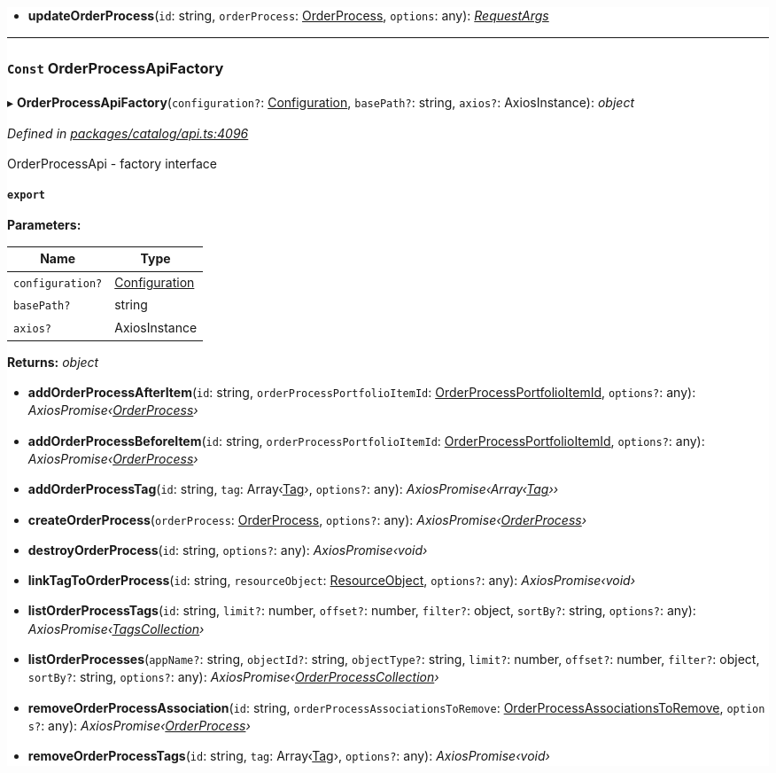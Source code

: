 * **updateOrderProcess**(`id`: string, `orderProcess`: [OrderProcess](interfaces/orderprocess.md), `options`: any): *[RequestArgs](interfaces/requestargs.md)*

___

### `Const` OrderProcessApiFactory

▸ **OrderProcessApiFactory**(`configuration?`: [Configuration](classes/configuration.md), `basePath?`: string, `axios?`: AxiosInstance): *object*

*Defined in [packages/catalog/api.ts:4096](https://github.com/RedHatInsights/javascript-clients/blob/master/packages/catalog/api.ts#L4096)*

OrderProcessApi - factory interface

**`export`** 

**Parameters:**

Name | Type |
------ | ------ |
`configuration?` | [Configuration](classes/configuration.md) |
`basePath?` | string |
`axios?` | AxiosInstance |

**Returns:** *object*

* **addOrderProcessAfterItem**(`id`: string, `orderProcessPortfolioItemId`: [OrderProcessPortfolioItemId](interfaces/orderprocessportfolioitemid.md), `options?`: any): *AxiosPromise‹[OrderProcess](interfaces/orderprocess.md)›*

* **addOrderProcessBeforeItem**(`id`: string, `orderProcessPortfolioItemId`: [OrderProcessPortfolioItemId](interfaces/orderprocessportfolioitemid.md), `options?`: any): *AxiosPromise‹[OrderProcess](interfaces/orderprocess.md)›*

* **addOrderProcessTag**(`id`: string, `tag`: Array‹[Tag](interfaces/tag.md)›, `options?`: any): *AxiosPromise‹Array‹[Tag](interfaces/tag.md)››*

* **createOrderProcess**(`orderProcess`: [OrderProcess](interfaces/orderprocess.md), `options?`: any): *AxiosPromise‹[OrderProcess](interfaces/orderprocess.md)›*

* **destroyOrderProcess**(`id`: string, `options?`: any): *AxiosPromise‹void›*

* **linkTagToOrderProcess**(`id`: string, `resourceObject`: [ResourceObject](interfaces/resourceobject.md), `options?`: any): *AxiosPromise‹void›*

* **listOrderProcessTags**(`id`: string, `limit?`: number, `offset?`: number, `filter?`: object, `sortBy?`: string, `options?`: any): *AxiosPromise‹[TagsCollection](interfaces/tagscollection.md)›*

* **listOrderProcesses**(`appName?`: string, `objectId?`: string, `objectType?`: string, `limit?`: number, `offset?`: number, `filter?`: object, `sortBy?`: string, `options?`: any): *AxiosPromise‹[OrderProcessCollection](interfaces/orderprocesscollection.md)›*

* **removeOrderProcessAssociation**(`id`: string, `orderProcessAssociationsToRemove`: [OrderProcessAssociationsToRemove](interfaces/orderprocessassociationstoremove.md), `options?`: any): *AxiosPromise‹[OrderProcess](interfaces/orderprocess.md)›*

* **removeOrderProcessTags**(`id`: string, `tag`: Array‹[Tag](interfaces/tag.md)›, `options?`: any): *AxiosPromise‹void›*

